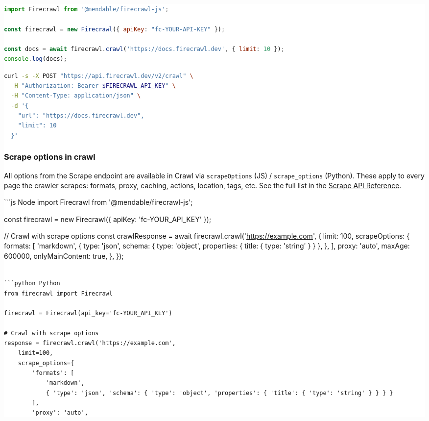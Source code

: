   ```js Node
  import Firecrawl from '@mendable/firecrawl-js';

  const firecrawl = new Firecrawl({ apiKey: "fc-YOUR-API-KEY" });

  const docs = await firecrawl.crawl('https://docs.firecrawl.dev', { limit: 10 });
  console.log(docs);
  ```

  ```bash cURL
  curl -s -X POST "https://api.firecrawl.dev/v2/crawl" \
    -H "Authorization: Bearer $FIRECRAWL_API_KEY" \
    -H "Content-Type: application/json" \
    -d '{
      "url": "https://docs.firecrawl.dev",
      "limit": 10
    }'
  ```
</CodeGroup>

### Scrape options in crawl

All options from the Scrape endpoint are available in Crawl via `scrapeOptions` (JS) / `scrape_options` (Python). These apply to every page the crawler scrapes: formats, proxy, caching, actions, location, tags, etc. See the full list in the [Scrape API Reference](https://docs.firecrawl.dev/api-reference/endpoint/scrape).

<CodeGroup>
  ```js Node
  import Firecrawl from '@mendable/firecrawl-js';

  const firecrawl = new Firecrawl({ apiKey: 'fc-YOUR_API_KEY' });

  // Crawl with scrape options
  const crawlResponse = await firecrawl.crawl('https://example.com', {
    limit: 100,
    scrapeOptions: {
      formats: [
        'markdown',
        {
          type: 'json',
          schema: { type: 'object', properties: { title: { type: 'string' } } },
        },
      ],
      proxy: 'auto',
      maxAge: 600000,
      onlyMainContent: true,
    },
  });
  ```

  ```python Python
  from firecrawl import Firecrawl

  firecrawl = Firecrawl(api_key='fc-YOUR_API_KEY')

  # Crawl with scrape options
  response = firecrawl.crawl('https://example.com',
      limit=100,
      scrape_options={
          'formats': [
              'markdown',
              { 'type': 'json', 'schema': { 'type': 'object', 'properties': { 'title': { 'type': 'string' } } } }
          ],
          'proxy': 'auto',
  ```